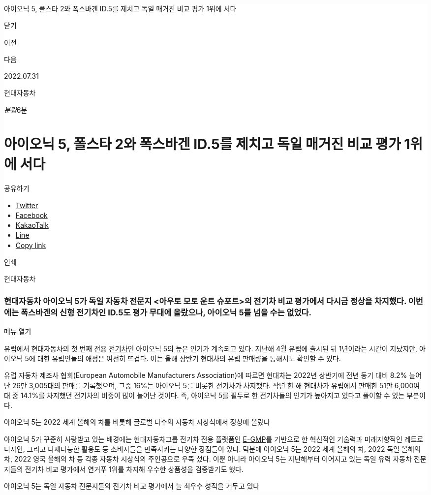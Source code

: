 아이오닉 5, 폴스타 2와 폭스바겐 ID.5를 제치고 독일 매거진 비교 평가 1위에 서다






닫기

이전

다음

2022.07.31

현대자동차


*분량*6분

# 아이오닉 5, 폴스타 2와 폭스바겐 ID.5를 제치고 독일 매거진 비교 평가 1위에 서다

공유하기

* [Twitter](# "새창으로 열림")
* [Facebook](# "새창으로 열림")
* [KakaoTalk](# "새창으로 열림")
* [Line](# "새창으로 열림")
* [Copy link](#)

인쇄

현대자동차



### 현대자동차 아이오닉 5가 독일 자동차 전문지 <아우토 모토 운트 슈포트>의 전기차 비교 평가에서 다시금 정상을 차지했다. 이번에는 폭스바겐의 신형 전기차인 ID.5도 평가 무대에 올랐으나, 아이오닉 5를 넘을 수는 없었다.

메뉴 열기



유럽에서 현대자동차의 첫 번째 전용 [전기차](https://www.hyundai.co.kr/search/searchDetail?searchContents=전기차)인 아이오닉 5의 높은 인기가 계속되고 있다. 지난해 4월 유럽에 출시된 뒤 1년이라는 시간이 지났지만, 아이오닉 5에 대한 유럽인들의 애정은 여전히 뜨겁다. 이는 올해 상반기 현대차의 유럽 판매량을 통해서도 확인할 수 있다.

유럽 자동차 제조사 협회(European Automobile Manufacturers Association)에 따르면 현대차는 2022년 상반기에 전년 동기 대비 8.2% 늘어난 26만 3,005대의 판매를 기록했으며, 그중 16%는 아이오닉 5를 비롯한 전기차가 차지했다. 작년 한 해 현대차가 유럽에서 판매한 51만 6,000여 대 중 14.1%를 차지했던 전기차의 비중이 많이 늘어난 것이다. 즉, 아이오닉 5를 필두로 한 전기차들의 인기가 높아지고 있다고 풀이할 수 있는 부분이다.

아이오닉 5는 2022 세계 올해의 차를 비롯해 글로벌 다수의 자동차 시상식에서 정상에 올랐다

아이오닉 5가 꾸준히 사랑받고 있는 배경에는 현대자동차그룹 전기차 전용 플랫폼인 [E-GMP](https://www.hyundai.co.kr/search/searchDetail?searchContents=E-GMP)를 기반으로 한 혁신적인 기술력과 미래지향적인 레트로 디자인, 그리고 다재다능한 활용도 등 소비자들을 만족시키는 다양한 장점들이 있다. 덕분에 아이오닉 5는 2022 세계 올해의 차, 2022 독일 올해의 차, 2022 영국 올해의 차 등 각종 자동차 시상식의 주인공으로 우뚝 섰다. 이뿐 아니라 아이오닉 5는 지난해부터 이어지고 있는 독일 유력 자동차 전문지들의 전기차 비교 평가에서 연거푸 1위를 차지해 우수한 상품성을 검증받기도 했다.

아이오닉 5는 독일 자동차 전문지들의 전기차 비교 평가에서 늘 최우수 성적을 거두고 있다

